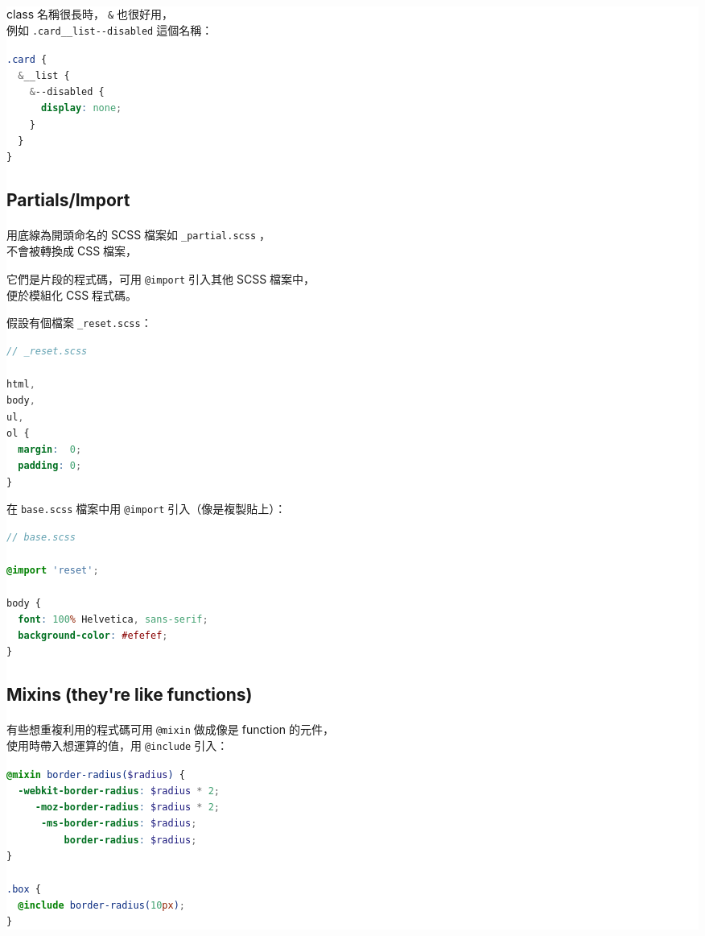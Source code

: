 class 名稱很長時，  `&` 也很好用，  
例如 `.card__list--disabled` 這個名稱：

```scss
.card {
  &__list {
    &--disabled {
      display: none;
    }
  }
}
```

## Partials/Import

用底線為開頭命名的 SCSS 檔案如 `_partial.scss` ，  
不會被轉換成 CSS 檔案，  
  
它們是片段的程式碼，可用 `@import` 引入其他 SCSS 檔案中，  
便於模組化 CSS 程式碼。
  
假設有個檔案 `_reset.scss`：

```scss
// _reset.scss

html,
body,
ul,
ol {
  margin:  0;
  padding: 0;
}
```

在 `base.scss` 檔案中用 `@import` 引入（像是複製貼上）：

```scss
// base.scss

@import 'reset';

body {
  font: 100% Helvetica, sans-serif;
  background-color: #efefef;
}
```

## Mixins (they're like functions)

有些想重複利用的程式碼可用 `@mixin` 做成像是 function 的元件，  
使用時帶入想運算的值，用 `@include` 引入：

```scss
@mixin border-radius($radius) {
  -webkit-border-radius: $radius * 2;
     -moz-border-radius: $radius * 2;
      -ms-border-radius: $radius;
          border-radius: $radius;
}

.box { 
  @include border-radius(10px); 
}
```
